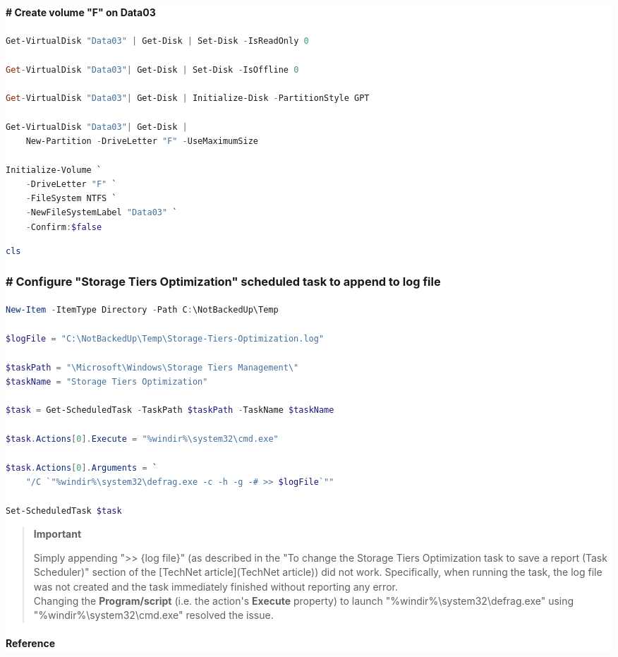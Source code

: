 #### # Create volume "F" on Data03

```PowerShell
Get-VirtualDisk "Data03" | Get-Disk | Set-Disk -IsReadOnly 0

Get-VirtualDisk "Data03"| Get-Disk | Set-Disk -IsOffline 0

Get-VirtualDisk "Data03"| Get-Disk | Initialize-Disk -PartitionStyle GPT

Get-VirtualDisk "Data03"| Get-Disk |
    New-Partition -DriveLetter "F" -UseMaximumSize

Initialize-Volume `
    -DriveLetter "F" `
    -FileSystem NTFS `
    -NewFileSystemLabel "Data03" `
    -Confirm:$false
```

```PowerShell
cls
```

### # Configure "Storage Tiers Optimization" scheduled task to append to log file

```PowerShell
New-Item -ItemType Directory -Path C:\NotBackedUp\Temp

$logFile = "C:\NotBackedUp\Temp\Storage-Tiers-Optimization.log"

$taskPath = "\Microsoft\Windows\Storage Tiers Management\"
$taskName = "Storage Tiers Optimization"

$task = Get-ScheduledTask -TaskPath $taskPath -TaskName $taskName

$task.Actions[0].Execute = "%windir%\system32\cmd.exe"

$task.Actions[0].Arguments = `
    "/C `"%windir%\system32\defrag.exe -c -h -g -# >> $logFile`""

Set-ScheduledTask $task
```

> **Important**
>
> Simply appending ">> {log file}" (as described in the "To change the Storage Tiers Optimization task to save a report (Task Scheduler)" section of the [TechNet article](TechNet article)) did not work. Specifically, when running the task, the log file was not created and the task immediately finished without reporting any error.\
> Changing the **Program/script** (i.e. the action's **Execute** property) to launch "%windir%\\system32\\defrag.exe" using "%windir%\\system32\\cmd.exe" resolved the issue.

#### Reference
